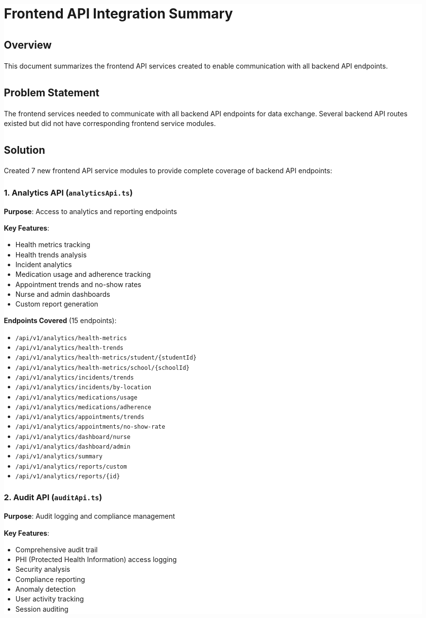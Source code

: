 # Frontend API Integration Summary

## Overview
This document summarizes the frontend API services created to enable communication with all backend API endpoints.

## Problem Statement
The frontend services needed to communicate with all backend API endpoints for data exchange. Several backend API routes existed but did not have corresponding frontend service modules.

## Solution
Created 7 new frontend API service modules to provide complete coverage of backend API endpoints:

### 1. Analytics API (`analyticsApi.ts`)
**Purpose**: Access to analytics and reporting endpoints

**Key Features**:
- Health metrics tracking
- Health trends analysis
- Incident analytics
- Medication usage and adherence tracking
- Appointment trends and no-show rates
- Nurse and admin dashboards
- Custom report generation

**Endpoints Covered** (15 endpoints):
- `/api/v1/analytics/health-metrics`
- `/api/v1/analytics/health-trends`
- `/api/v1/analytics/health-metrics/student/{studentId}`
- `/api/v1/analytics/health-metrics/school/{schoolId}`
- `/api/v1/analytics/incidents/trends`
- `/api/v1/analytics/incidents/by-location`
- `/api/v1/analytics/medications/usage`
- `/api/v1/analytics/medications/adherence`
- `/api/v1/analytics/appointments/trends`
- `/api/v1/analytics/appointments/no-show-rate`
- `/api/v1/analytics/dashboard/nurse`
- `/api/v1/analytics/dashboard/admin`
- `/api/v1/analytics/summary`
- `/api/v1/analytics/reports/custom`
- `/api/v1/analytics/reports/{id}`

### 2. Audit API (`auditApi.ts`)
**Purpose**: Audit logging and compliance management

**Key Features**:
- Comprehensive audit trail
- PHI (Protected Health Information) access logging
- Security analysis
- Compliance reporting
- Anomaly detection
- User activity tracking
- Session auditing
